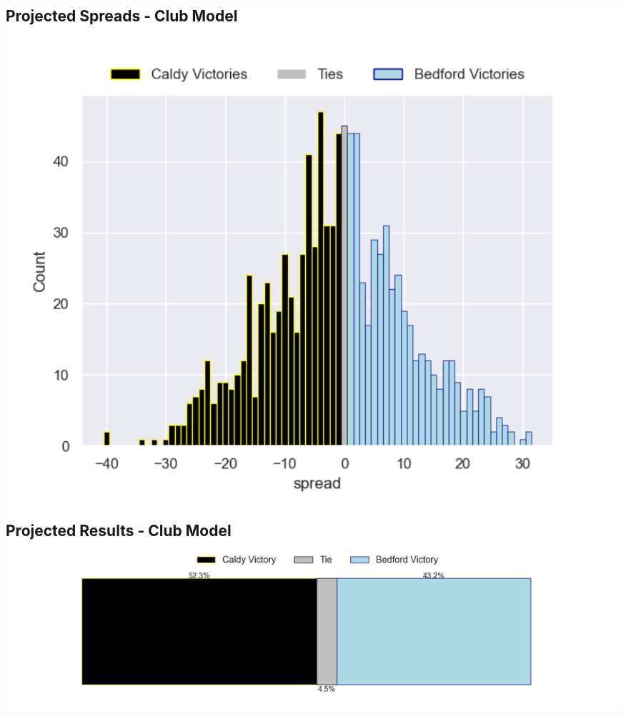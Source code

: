 ## Projected Spreads - Club Model


<p float="left">
<img src="../comp_files/plots/2026-02-28-Caldy_V_Bedford_spreads.png" width="99%" />
</p>

## Projected Results - Club Model


<p float="left">
<img src="../comp_files/plots/2026-02-28-Caldy_V_Bedford_resultbar.png" width="99%" />
</p>
